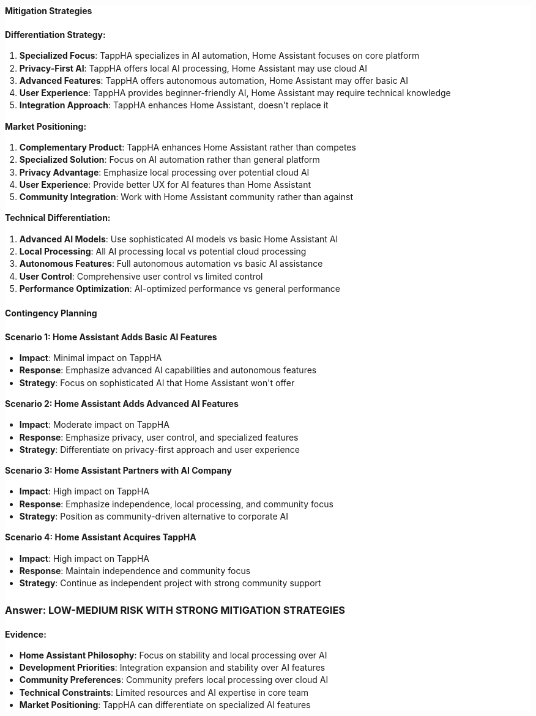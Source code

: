 #### Mitigation Strategies

**Differentiation Strategy:**
1. **Specialized Focus**: TappHA specializes in AI automation, Home Assistant focuses on core platform
2. **Privacy-First AI**: TappHA offers local AI processing, Home Assistant may use cloud AI
3. **Advanced Features**: TappHA offers autonomous automation, Home Assistant may offer basic AI
4. **User Experience**: TappHA provides beginner-friendly AI, Home Assistant may require technical knowledge
5. **Integration Approach**: TappHA enhances Home Assistant, doesn't replace it

**Market Positioning:**
1. **Complementary Product**: TappHA enhances Home Assistant rather than competes
2. **Specialized Solution**: Focus on AI automation rather than general platform
3. **Privacy Advantage**: Emphasize local processing over potential cloud AI
4. **User Experience**: Provide better UX for AI features than Home Assistant
5. **Community Integration**: Work with Home Assistant community rather than against

**Technical Differentiation:**
1. **Advanced AI Models**: Use sophisticated AI models vs basic Home Assistant AI
2. **Local Processing**: All AI processing local vs potential cloud processing
3. **Autonomous Features**: Full autonomous automation vs basic AI assistance
4. **User Control**: Comprehensive user control vs limited control
5. **Performance Optimization**: AI-optimized performance vs general performance

#### Contingency Planning

**Scenario 1: Home Assistant Adds Basic AI Features**
- **Impact**: Minimal impact on TappHA
- **Response**: Emphasize advanced AI capabilities and autonomous features
- **Strategy**: Focus on sophisticated AI that Home Assistant won't offer

**Scenario 2: Home Assistant Adds Advanced AI Features**
- **Impact**: Moderate impact on TappHA
- **Response**: Emphasize privacy, user control, and specialized features
- **Strategy**: Differentiate on privacy-first approach and user experience

**Scenario 3: Home Assistant Partners with AI Company**
- **Impact**: High impact on TappHA
- **Response**: Emphasize independence, local processing, and community focus
- **Strategy**: Position as community-driven alternative to corporate AI

**Scenario 4: Home Assistant Acquires TappHA**
- **Impact**: High impact on TappHA
- **Response**: Maintain independence and community focus
- **Strategy**: Continue as independent project with strong community support

### Answer: LOW-MEDIUM RISK WITH STRONG MITIGATION STRATEGIES

**Evidence:**
- **Home Assistant Philosophy**: Focus on stability and local processing over AI
- **Development Priorities**: Integration expansion and stability over AI features
- **Community Preferences**: Community prefers local processing over cloud AI
- **Technical Constraints**: Limited resources and AI expertise in core team
- **Market Positioning**: TappHA can differentiate on specialized AI features
